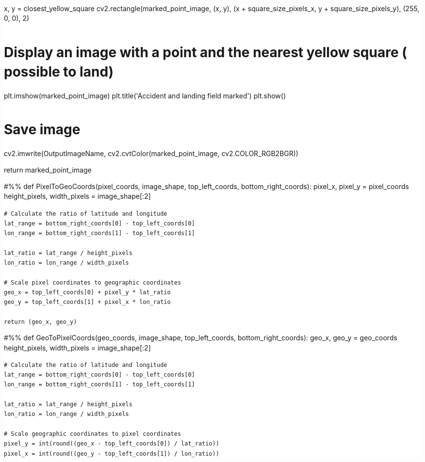   x, y = closest_yellow_square
  cv2.rectangle(marked_point_image, (x, y), (x + square_size_pixels_x, y + square_size_pixels_y), (255, 0, 0), 2)

  # Display an image with a point and the nearest yellow square ( possible to land)
  plt.imshow(marked_point_image)
  plt.title('Accident and landing field marked')
  plt.show()

  # Save image
  cv2.imwrite(OutputImageName, cv2.cvtColor(marked_point_image, cv2.COLOR_RGB2BGR))

  return marked_point_image

#%% 
def PixelToGeoCoords(pixel_coords, image_shape, top_left_coords, bottom_right_coords):
    pixel_x, pixel_y = pixel_coords
    height_pixels, width_pixels = image_shape[:2]
    
    # Calculate the ratio of latitude and longitude
    lat_range = bottom_right_coords[0] - top_left_coords[0]
    lon_range = bottom_right_coords[1] - top_left_coords[1]
    
    lat_ratio = lat_range / height_pixels
    lon_ratio = lon_range / width_pixels
    
    # Scale pixel coordinates to geographic coordinates
    geo_x = top_left_coords[0] + pixel_y * lat_ratio
    geo_y = top_left_coords[1] + pixel_x * lon_ratio
    
    return (geo_x, geo_y)
#%% 
def GeoToPixelCoords(geo_coords, image_shape, top_left_coords, bottom_right_coords):
    geo_x, geo_y = geo_coords
    height_pixels, width_pixels = image_shape[:2]

    # Calculate the ratio of latitude and longitude
    lat_range = bottom_right_coords[0] - top_left_coords[0]
    lon_range = bottom_right_coords[1] - top_left_coords[1]

    lat_ratio = lat_range / height_pixels
    lon_ratio = lon_range / width_pixels

    # Scale geographic coordinates to pixel coordinates
    pixel_y = int(round((geo_x - top_left_coords[0]) / lat_ratio))
    pixel_x = int(round((geo_y - top_left_coords[1]) / lon_ratio))
